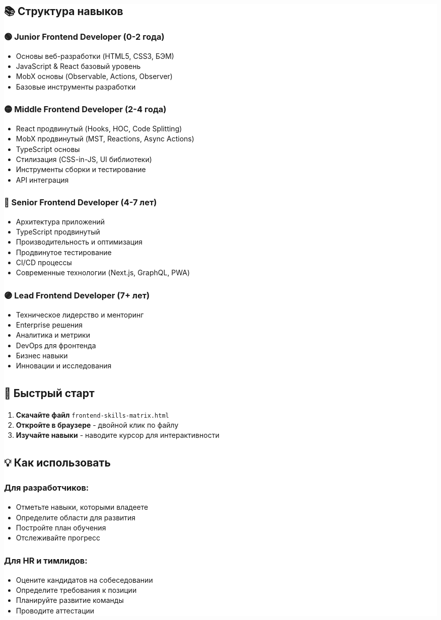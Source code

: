 ## 📚 Структура навыков

### 🟢 Junior Frontend Developer (0-2 года)
- Основы веб-разработки (HTML5, CSS3, БЭМ)
- JavaScript & React базовый уровень
- MobX основы (Observable, Actions, Observer)
- Базовые инструменты разработки

### 🟡 Middle Frontend Developer (2-4 года)
- React продвинутый (Hooks, HOC, Code Splitting)
- MobX продвинутый (MST, Reactions, Async Actions)
- TypeScript основы
- Стилизация (CSS-in-JS, UI библиотеки)
- Инструменты сборки и тестирование
- API интеграция

### 🔴 Senior Frontend Developer (4-7 лет)
- Архитектура приложений
- TypeScript продвинутый
- Производительность и оптимизация
- Продвинутое тестирование
- CI/CD процессы
- Современные технологии (Next.js, GraphQL, PWA)

### 🟣 Lead Frontend Developer (7+ лет)
- Техническое лидерство и менторинг
- Enterprise решения
- Аналитика и метрики
- DevOps для фронтенда
- Бизнес навыки
- Инновации и исследования

## 🚀 Быстрый старт

1. **Скачайте файл** `frontend-skills-matrix.html`
2. **Откройте в браузере** - двойной клик по файлу
3. **Изучайте навыки** - наводите курсор для интерактивности

## 💡 Как использовать

### Для разработчиков:
- Отметьте навыки, которыми владеете
- Определите области для развития
- Постройте план обучения
- Отслеживайте прогресс

### Для HR и тимлидов:
- Оцените кандидатов на собеседовании
- Определите требования к позиции
- Планируйте развитие команды
- Проводите аттестации
